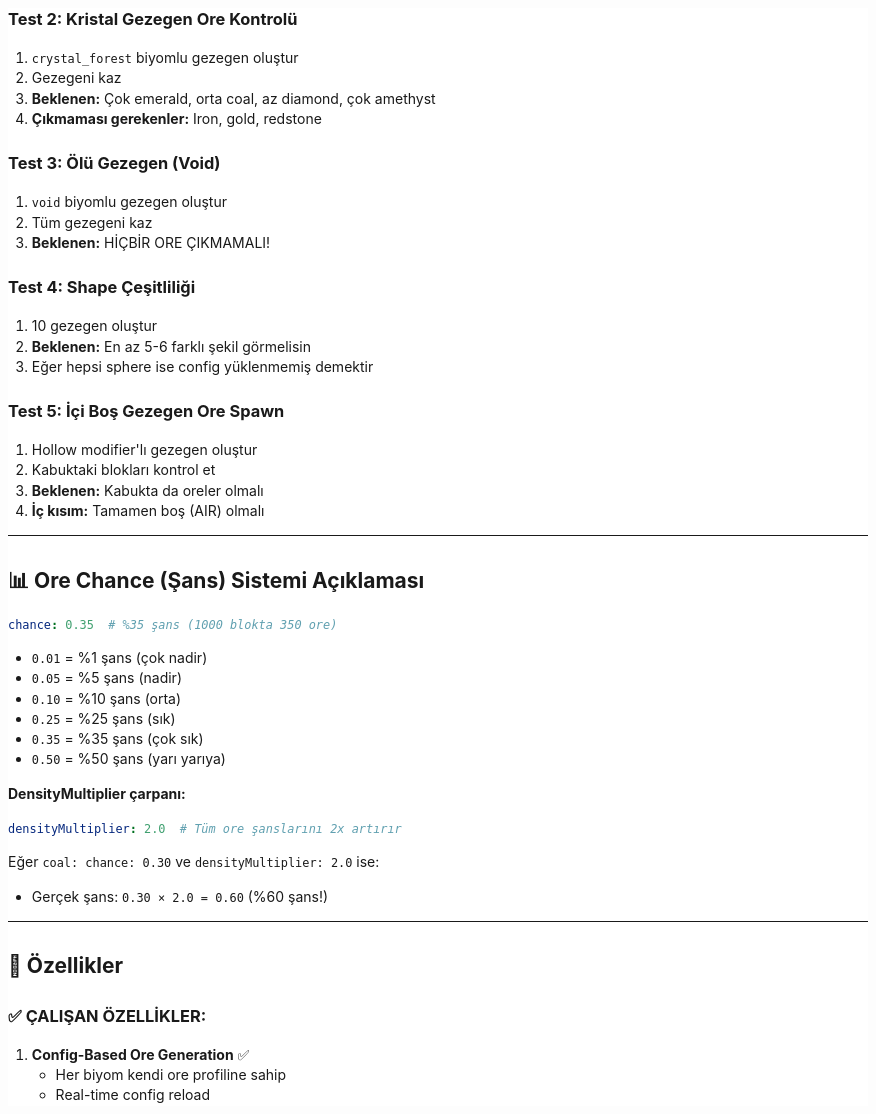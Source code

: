 ### Test 2: Kristal Gezegen Ore Kontrolü
1. `crystal_forest` biyomlu gezegen oluştur
2. Gezegeni kaz
3. **Beklenen:** Çok emerald, orta coal, az diamond, çok amethyst
4. **Çıkmaması gerekenler:** Iron, gold, redstone

### Test 3: Ölü Gezegen (Void)
1. `void` biyomlu gezegen oluştur
2. Tüm gezegeni kaz
3. **Beklenen:** HİÇBİR ORE ÇIKMAMALI!

### Test 4: Shape Çeşitliliği
1. 10 gezegen oluştur
2. **Beklenen:** En az 5-6 farklı şekil görmelisin
3. Eğer hepsi sphere ise config yüklenmemiş demektir

### Test 5: İçi Boş Gezegen Ore Spawn
1. Hollow modifier'lı gezegen oluştur
2. Kabuktaki blokları kontrol et
3. **Beklenen:** Kabukta da oreler olmalı
4. **İç kısım:** Tamamen boş (AIR) olmalı

---

## 📊 Ore Chance (Şans) Sistemi Açıklaması

```yaml
chance: 0.35  # %35 şans (1000 blokta 350 ore)
```

- `0.01` = %1 şans (çok nadir)
- `0.05` = %5 şans (nadir)
- `0.10` = %10 şans (orta)
- `0.25` = %25 şans (sık)
- `0.35` = %35 şans (çok sık)
- `0.50` = %50 şans (yarı yarıya)

**DensityMultiplier çarpanı:**
```yaml
densityMultiplier: 2.0  # Tüm ore şanslarını 2x artırır
```

Eğer `coal: chance: 0.30` ve `densityMultiplier: 2.0` ise:
- Gerçek şans: `0.30 × 2.0 = 0.60` (%60 şans!)

---

## 🚀 Özellikler

### ✅ ÇALIŞAN ÖZELLİKLER:
1. **Config-Based Ore Generation** ✅
   - Her biyom kendi ore profiline sahip
   - Real-time config reload
